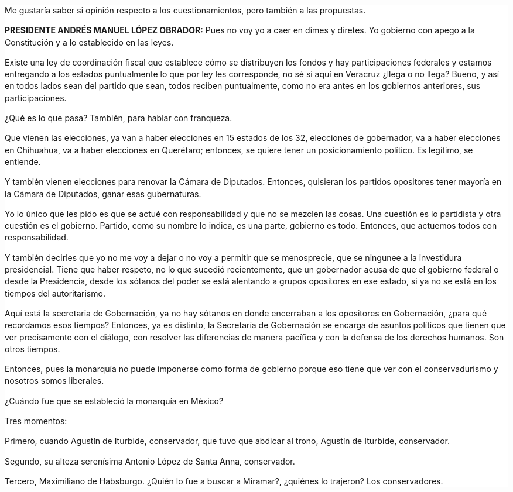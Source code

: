 Me gustaría saber si opinión respecto a los cuestionamientos, pero también a
las propuestas.

**PRESIDENTE ANDRÉS MANUEL LÓPEZ OBRADOR:** Pues no voy yo a caer en dimes y
diretes. Yo gobierno con apego a la Constitución y a lo establecido en las
leyes.

Existe una ley de coordinación fiscal que establece cómo se distribuyen los
fondos y hay participaciones federales y estamos entregando a los estados
puntualmente lo que por ley les corresponde, no sé si aquí en Veracruz ¿llega
o no llega? Bueno, y así en todos lados sean del partido que sean, todos
reciben puntualmente, como no era antes en los gobiernos anteriores, sus
participaciones.

¿Qué es lo que pasa? También, para hablar con franqueza.

Que vienen las elecciones, ya van a haber elecciones en 15 estados de los 32,
elecciones de gobernador, va a haber elecciones en Chihuahua, va a haber
elecciones en Querétaro; entonces, se quiere tener un posicionamiento
político. Es legítimo, se entiende.

Y también vienen elecciones para renovar la Cámara de Diputados. Entonces,
quisieran los partidos opositores tener mayoría en la Cámara de Diputados,
ganar esas gubernaturas.

Yo lo único que les pido es que se actué con responsabilidad y que no se
mezclen las cosas. Una cuestión es lo partidista y otra cuestión es el
gobierno. Partido, como su nombre lo indica, es una parte, gobierno es todo.
Entonces, que actuemos todos con responsabilidad.

Y también decirles que yo no me voy a dejar o no voy a permitir que se
menosprecie, que se ningunee a la investidura presidencial. Tiene que haber
respeto, no lo que sucedió recientemente, que un gobernador acusa de que el
gobierno federal o desde la Presidencia, desde los sótanos del poder se está
alentando a grupos opositores en ese estado, si ya no se está en los tiempos
del autoritarismo.

Aquí está la secretaria de Gobernación, ya no hay sótanos en donde encerraban
a los opositores en Gobernación, ¿para qué recordamos esos tiempos? Entonces,
ya es distinto, la Secretaría de Gobernación se encarga de asuntos políticos
que tienen que ver precisamente con el diálogo, con resolver las diferencias
de manera pacífica y con la defensa de los derechos humanos. Son otros
tiempos.

Entonces, pues la monarquía no puede imponerse como forma de gobierno porque
eso tiene que ver con el conservadurismo y nosotros somos liberales.

¿Cuándo fue que se estableció la monarquía en México?

Tres momentos:

Primero, cuando Agustín de Iturbide, conservador, que tuvo que abdicar al
trono, Agustín de Iturbide, conservador.

Segundo, su alteza serenísima Antonio López de Santa Anna, conservador.

Tercero, Maximiliano de Habsburgo. ¿Quién lo fue a buscar a Miramar?, ¿quiénes
lo trajeron? Los conservadores.
